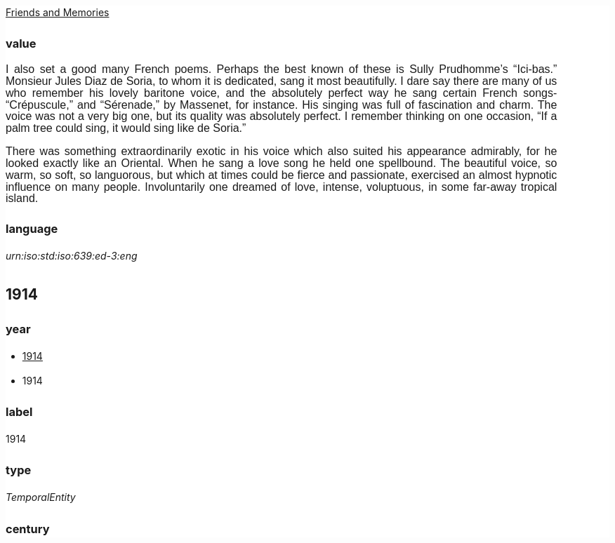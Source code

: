 
[Friends and Memories](#Friends-and-Memories)

### value


<p></p>
<p></p>
<p class="MsoNormal" style="text-align: justify; line-height: 12.55pt; mso-line-height-rule: exactly; margin: 0cm 56.0pt .0001pt 0cm;"><span class="Bodytext2"><span style="font-size: 12.0pt; font-family: 'Calibri',sans-serif; mso-ascii-theme-font: minor-latin; mso-hansi-theme-font: minor-latin;">I also set a good many French poems. Perhaps the best known of these is Sully Prudhomme&rsquo;s &ldquo;Ici-bas.&rdquo; Monsieur Jules Diaz de Soria, to whom it is dedicated, sang it most beautifully. I dare say there are many of us who remember his lovely baritone voice, and the absolutely perfect way he sang certain French songs- &ldquo;Cr&eacute;puscule,&rdquo; and &ldquo;S&eacute;renade,&rdquo; by Massenet, for instance. His singing was full of fascination and charm. The voice was not a very big one, but its quality was absolutely perfect. I remember thinking on one occasion, &ldquo;If a palm tree could sing, it would sing like de Soria.&rdquo;</span></span></p>
<p class="MsoNormal" style="text-align: justify; line-height: 12.55pt; mso-line-height-rule: exactly; margin: 0cm 56.0pt .0001pt 0cm;"><span class="Bodytext2"><span style="font-size: 12.0pt; font-family: 'Calibri',sans-serif; mso-ascii-theme-font: minor-latin; mso-hansi-theme-font: minor-latin;">&nbsp;</span></span></p>
<p class="MsoNormal" style="text-align: justify; line-height: 12.55pt; mso-line-height-rule: exactly; margin: 0cm 56.0pt .0001pt 0cm;"><span class="Bodytext2"><span style="font-size: 12.0pt; font-family: 'Calibri',sans-serif; mso-ascii-theme-font: minor-latin; mso-hansi-theme-font: minor-latin;">There was something extraordinarily exotic in his voice which also suited his appearance admirably, for he looked exactly like an Oriental. When he sang a love song he held one spellbound. The beautiful voice, so warm, so soft, so languorous, but which at times could be fierce and passionate, exercised an almost hypnotic influence on many people. Involuntarily one dreamed of love, intense, voluptuous, in some far-away tropical island.</span></span></p>

### language


*urn:iso:std:iso:639:ed-3:eng*

## 1914

### year

 - [1914](#1914)

 - 1914

### label


1914

### type


*TemporalEntity*

### century
